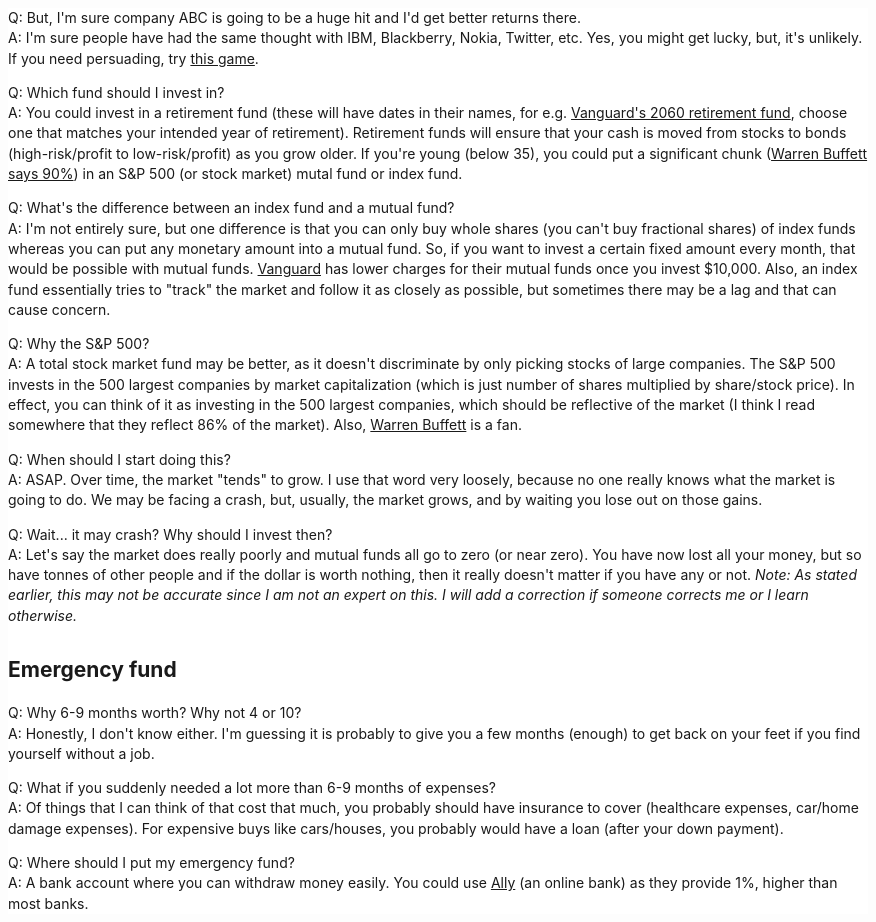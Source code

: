 Q: But, I'm sure company ABC is going to be a huge hit and I'd get better returns there.  
A: I'm sure people have had the same thought with IBM, Blackberry, Nokia, Twitter, etc. Yes, you might get lucky, but, it's unlikely. If you need persuading, try [this game](http://graphics.wsj.com/stock-game/).

Q: Which fund should I invest in?  
A: You could invest in a retirement fund (these will have dates in their names, for e.g. [Vanguard's 2060 retirement fund](https://personal.vanguard.com/us/funds/snapshot?FundIntExt=INT&FundId=1691), choose one that matches your intended year of retirement). Retirement funds will ensure that your cash is moved from stocks to bonds (high-risk/profit to low-risk/profit) as you grow older. If you're young (below 35), you could put a significant chunk ([Warren Buffett says 90%](http://www.berkshirehathaway.com/letters/2013ltr.pdf)) in an S&P 500 (or stock market) mutal fund or index fund.

Q: What's the difference between an index fund and a mutual fund?  
A: I'm not entirely sure, but one difference is that you can only buy whole shares (you can't buy fractional shares) of index funds whereas you can put any monetary amount into a mutual fund. So, if you want to invest a certain fixed amount every month, that would be possible with mutual funds. [Vanguard](http://www.vanguard.com) has lower charges for their mutual funds once you invest $10,000. Also, an index fund essentially tries to "track" the market and follow it as closely as possible, but sometimes there may be a lag and that can cause concern.

Q: Why the S&P 500?  
A: A total stock market fund may be better, as it doesn't discriminate by only picking stocks of large companies. The S&P 500 invests in the 500 largest companies by market capitalization (which is just number of shares multiplied by share/stock price). In effect, you can think of it as investing in the 500 largest companies, which should be reflective of the market (I think I read somewhere that they reflect 86% of the market). Also, [Warren Buffett](https://www.bloomberg.com/gadfly/articles/2016-05-05/inside-warren-buffett-s-love-affair-with-the-s-p-500) is a fan.

Q: When should I start doing this?  
A: ASAP. Over time, the market "tends" to grow. I use that word very loosely, because no one really knows what the market is going to do. We may be facing a crash, but, usually, the market grows, and by waiting you lose out on those gains.

Q: Wait... it may crash? Why should I invest then?  
A: Let's say the market does really poorly and mutual funds all go to zero (or near zero). You have now lost all your money, but so have tonnes of other people and if the dollar is worth nothing, then it really doesn't matter if you have any or not. *Note: As stated earlier, this may not be accurate since I am not an expert on this. I will add a correction if someone corrects me or I learn otherwise.*

## Emergency fund
Q: Why 6-9 months worth? Why not 4 or 10?  
A: Honestly, I don't know either. I'm guessing it is probably to give you a few months (enough) to get back on your feet if you find yourself without a job.

Q: What if you suddenly needed a lot more than 6-9 months of expenses?  
A: Of things that I can think of that cost that much, you probably should have insurance to cover (healthcare expenses, car/home damage expenses). For expensive buys like cars/houses, you probably would have a loan (after your down payment).

Q: Where should I put my emergency fund?  
A: A bank account where you can withdraw money easily. You could use [Ally](https://www.ally.com/bank/online-savings-account/) (an online bank) as they provide 1%, higher than most banks.
